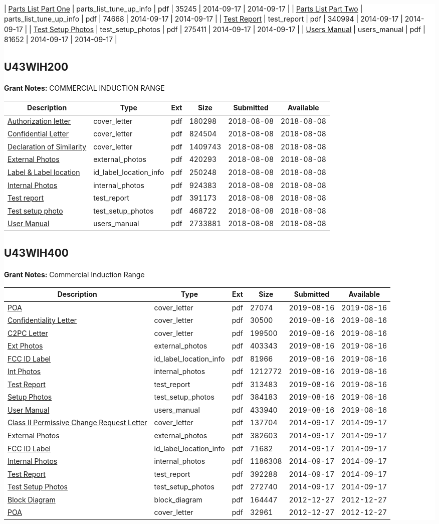 | [Parts List Part One](U43WIH400B/b424cf7e9242a99870262505e5862901/2392730.pdf) | parts_list_tune_up_info | pdf | 35245 | 2014-09-17 | 2014-09-17 |
| [Parts List Part Two](U43WIH400B/b424cf7e9242a99870262505e5862901/2392731.pdf) | parts_list_tune_up_info | pdf | 74668 | 2014-09-17 | 2014-09-17 |
| [Test Report](U43WIH400B/b424cf7e9242a99870262505e5862901/2392727.pdf) | test_report | pdf | 340994 | 2014-09-17 | 2014-09-17 |
| [Test Setup Photos](U43WIH400B/b424cf7e9242a99870262505e5862901/2392728.pdf) | test_setup_photos | pdf | 275411 | 2014-09-17 | 2014-09-17 |
| [Users Manual](U43WIH400B/b424cf7e9242a99870262505e5862901/2392729.pdf) | users_manual | pdf | 81652 | 2014-09-17 | 2014-09-17 |
## U43WIH200
**Grant Notes:** COMMERCIAL INDUCTION RANGE

| Description | Type | Ext | Size | Submitted | Available |
| ----------- | ---- | --- | ---- | --------- | --------- |
| [Authorization letter](U43WIH200/495cb5acfaf5a39a00c1b12c5cbf9bf1/3956603.pdf) | cover_letter | pdf | 180298 | 2018-08-08 | 2018-08-08 |
| [Confidential Letter](U43WIH200/495cb5acfaf5a39a00c1b12c5cbf9bf1/3956604.pdf) | cover_letter | pdf | 824504 | 2018-08-08 | 2018-08-08 |
| [Declaration of Similarity](U43WIH200/495cb5acfaf5a39a00c1b12c5cbf9bf1/3956605.pdf) | cover_letter | pdf | 1409743 | 2018-08-08 | 2018-08-08 |
| [External Photos](U43WIH200/495cb5acfaf5a39a00c1b12c5cbf9bf1/3956607.pdf) | external_photos | pdf | 420293 | 2018-08-08 | 2018-08-08 |
| [Label & Label location](U43WIH200/495cb5acfaf5a39a00c1b12c5cbf9bf1/3956608.pdf) | id_label_location_info | pdf | 250248 | 2018-08-08 | 2018-08-08 |
| [Internal Photos](U43WIH200/495cb5acfaf5a39a00c1b12c5cbf9bf1/3956609.pdf) | internal_photos | pdf | 924383 | 2018-08-08 | 2018-08-08 |
| [Test report](U43WIH200/495cb5acfaf5a39a00c1b12c5cbf9bf1/3956612.pdf) | test_report | pdf | 391173 | 2018-08-08 | 2018-08-08 |
| [Test setup photo](U43WIH200/495cb5acfaf5a39a00c1b12c5cbf9bf1/3956613.pdf) | test_setup_photos | pdf | 468722 | 2018-08-08 | 2018-08-08 |
| [User Manual](U43WIH200/495cb5acfaf5a39a00c1b12c5cbf9bf1/3956614.pdf) | users_manual | pdf | 2733881 | 2018-08-08 | 2018-08-08 |
## U43WIH400
**Grant Notes:** Commercial Induction Range

| Description | Type | Ext | Size | Submitted | Available |
| ----------- | ---- | --- | ---- | --------- | --------- |
| [POA](U43WIH400/130f230b20be9c4989f8d291df747f6b/4401337.pdf) | cover_letter | pdf | 27074 | 2019-08-16 | 2019-08-16 |
| [Confidentiality Letter](U43WIH400/130f230b20be9c4989f8d291df747f6b/4401338.pdf) | cover_letter | pdf | 30500 | 2019-08-16 | 2019-08-16 |
| [C2PC Letter](U43WIH400/130f230b20be9c4989f8d291df747f6b/4401339.pdf) | cover_letter | pdf | 199500 | 2019-08-16 | 2019-08-16 |
| [Ext Photos](U43WIH400/130f230b20be9c4989f8d291df747f6b/4401341.pdf) | external_photos | pdf | 403343 | 2019-08-16 | 2019-08-16 |
| [FCC ID Label](U43WIH400/130f230b20be9c4989f8d291df747f6b/4401342.pdf) | id_label_location_info | pdf | 81966 | 2019-08-16 | 2019-08-16 |
| [Int Photos](U43WIH400/130f230b20be9c4989f8d291df747f6b/4401343.pdf) | internal_photos | pdf | 1212772 | 2019-08-16 | 2019-08-16 |
| [Test Report](U43WIH400/130f230b20be9c4989f8d291df747f6b/4401346.pdf) | test_report | pdf | 313483 | 2019-08-16 | 2019-08-16 |
| [Setup Photos](U43WIH400/130f230b20be9c4989f8d291df747f6b/4401347.pdf) | test_setup_photos | pdf | 384183 | 2019-08-16 | 2019-08-16 |
| [User Manual](U43WIH400/130f230b20be9c4989f8d291df747f6b/4401348.pdf) | users_manual | pdf | 433940 | 2019-08-16 | 2019-08-16 |
| [Class II Permissive Change Request Letter](U43WIH400/61928815a790768306f5ed1f1c4e46ea/2392717.pdf) | cover_letter | pdf | 137704 | 2014-09-17 | 2014-09-17 |
| [External Photos](U43WIH400/61928815a790768306f5ed1f1c4e46ea/2392718.pdf) | external_photos | pdf | 382603 | 2014-09-17 | 2014-09-17 |
| [FCC ID Label](U43WIH400/61928815a790768306f5ed1f1c4e46ea/2392719.pdf) | id_label_location_info | pdf | 71682 | 2014-09-17 | 2014-09-17 |
| [Internal Photos](U43WIH400/61928815a790768306f5ed1f1c4e46ea/2392720.pdf) | internal_photos | pdf | 1186308 | 2014-09-17 | 2014-09-17 |
| [Test Report](U43WIH400/61928815a790768306f5ed1f1c4e46ea/2392721.pdf) | test_report | pdf | 392288 | 2014-09-17 | 2014-09-17 |
| [Test Setup Photos](U43WIH400/61928815a790768306f5ed1f1c4e46ea/2392722.pdf) | test_setup_photos | pdf | 272740 | 2014-09-17 | 2014-09-17 |
| [Block Diagram](U43WIH400/60a6d25e136928c3de08a2ab848c39f8/1869720.pdf) | block_diagram | pdf | 164447 | 2012-12-27 | 2012-12-27 |
| [POA](U43WIH400/60a6d25e136928c3de08a2ab848c39f8/1869719.pdf) | cover_letter | pdf | 32961 | 2012-12-27 | 2012-12-27 |